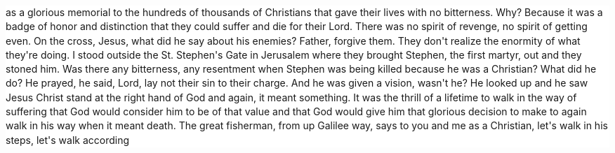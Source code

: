 as a glorious memorial
to the hundreds
of thousands
of Christians
that gave their lives
with no bitterness.
Why?
Because it was
a badge of honor
and distinction
that they could suffer
and die for their Lord.
There was no spirit
of revenge,
no spirit of getting even.
On the cross,
Jesus,
what did he say
about his enemies?
Father, forgive them.
They don't realize
the enormity
of what they're doing.
I stood outside
the St. Stephen's Gate
in Jerusalem
where they brought Stephen,
the first martyr,
out and they stoned him.
Was there any bitterness,
any resentment
when Stephen was being killed
because he was a Christian?
What did he do?
He prayed,
he said,
Lord,
lay not their sin
to their charge.
And he was given
a vision, wasn't he?
He looked up
and he saw Jesus Christ
stand at the right hand
of God
and again,
it meant something.
It was the thrill
of a lifetime
to walk in the way
of suffering
that God would consider him
to be of that value
and that God would give him
that glorious decision
to make
to again walk in his way
when it meant death.
The great fisherman,
from up Galilee way,
says to you and me
as a Christian,
let's walk in his steps,
let's walk according